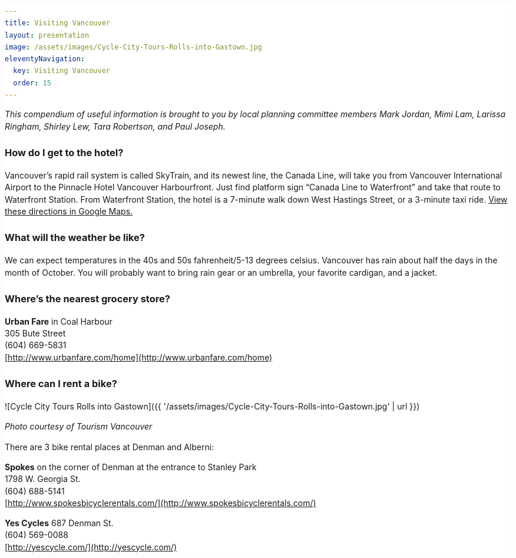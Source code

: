 ```yaml
---
title: Visiting Vancouver
layout: presentation
image: /assets/images/Cycle-City-Tours-Rolls-into-Gastown.jpg
eleventyNavigation:
  key: Visiting Vancouver
  order: 15
---
```

_This compendium of useful information is brought to you by local planning committee members Mark Jordan, Mimi Lam, Larissa Ringham, Shirley Lew, Tara Robertson, and Paul Joseph._

### How do I get to the hotel?

Vancouver’s rapid rail system is called SkyTrain, and its newest line, the Canada Line, will take you from Vancouver International Airport to the Pinnacle Hotel Vancouver Harbourfront. Just find platform sign “Canada Line to Waterfront” and take that route to Waterfront Station. From Waterfront Station, the hotel is a 7-minute walk down West Hastings Street, or a 3-minute taxi ride. [View these directions in Google Maps.](https://www.google.com/maps/dir/Vancouver+International+Airport,+Grant+McConachie+Way,+Richmond,+BC,+Canada/Pinnacle+Hotel+Harbourfront,+Vancouver,+1133+West+Hastings+Street,+Vancouver,+BC+V6E+3T3,+Canada/@49.2408581,-123.2179609,12z/am=t/data=!3m1!4b1!4m14!4m13!1m5!1m1!1s0x54860b348627a39b:0xba68ccac86348084!2m2!1d-123.1815123!2d49.1966913!1m5!1m1!1s0x54867183ede22563:0x6760951648061853!2m2!1d-123.1207105!2d49.2884814!3e3)

### What will the weather be like?

We can expect temperatures in the 40s and 50s fahrenheit/5-13 degrees celsius. Vancouver has rain about half the days in the month of October. You will probably want to bring rain gear or an umbrella, your favorite cardigan, and a jacket.

### Where’s the nearest grocery store?

**Urban Fare** in Coal Harbour  
305 Bute Street  
(604) 669-5831  
[http://www.urbanfare.com/home](http://www.urbanfare.com/home)

### Where can I rent a bike?

![Cycle City Tours Rolls into Gastown]({{ '/assets/images/Cycle-City-Tours-Rolls-into-Gastown.jpg' | url }})

_Photo courtesy of Tourism Vancouver_

There are 3 bike rental places at Denman and Alberni:

**Spokes** on the corner of Denman at the entrance to Stanley Park  
1798 W. Georgia St.  
(604) 688-5141  
[http://www.spokesbicyclerentals.com/](http://www.spokesbicyclerentals.com/)

**Yes Cycles**
687 Denman St.  
(604) 569-0088  
[http://yescycle.com/](http://yescycle.com/)

